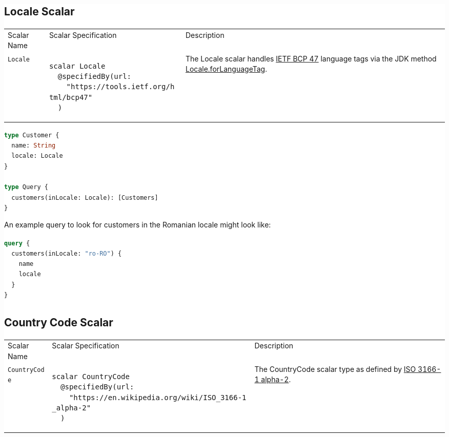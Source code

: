 ## Locale Scalar

<table>
<tr>
<td>Scalar Name</td>
<td>Scalar Specification</td>
<td>Description</td>
</tr>
<tr>
<td><code>Locale</code></td>
<td><pre lang="graphql">
scalar Locale
  @specifiedBy(url: 
    "https://tools.ietf.org/html/bcp47"
  )
</pre></td>
<td>The Locale scalar handles <a href="https://tools.ietf.org/html/bcp47">IETF BCP 47</a> language tags via the JDK method <a href="https://docs.oracle.com/javase/7/docs/api/java/util/Locale.html#forLanguageTag(java.lang.String)">Locale.forLanguageTag</a>.</td>
</tr>
</table>

```graphql
type Customer {
  name: String
  locale: Locale
}

type Query {
  customers(inLocale: Locale): [Customers]
}
```

An example query to look for customers in the Romanian locale might look like:

```graphql
query {
  customers(inLocale: "ro-RO") {
    name
    locale
  }
}
```

## Country Code Scalar

<table>
<tr>
<td>Scalar Name</td>
<td>Scalar Specification</td>
<td>Description</td>
</tr>
<tr>
<td><code>CountryCode</code></td>
<td><pre lang="graphql">
scalar CountryCode 
  @specifiedBy(url: 
    "https://en.wikipedia.org/wiki/ISO_3166-1_alpha-2"
  )
</pre></td>
<td>The CountryCode scalar type as defined by <a href="https://en.wikipedia.org/wiki/ISO_3166-1_alpha-2">ISO 3166-1 alpha-2</a>.</td>
</tr>
</table>
